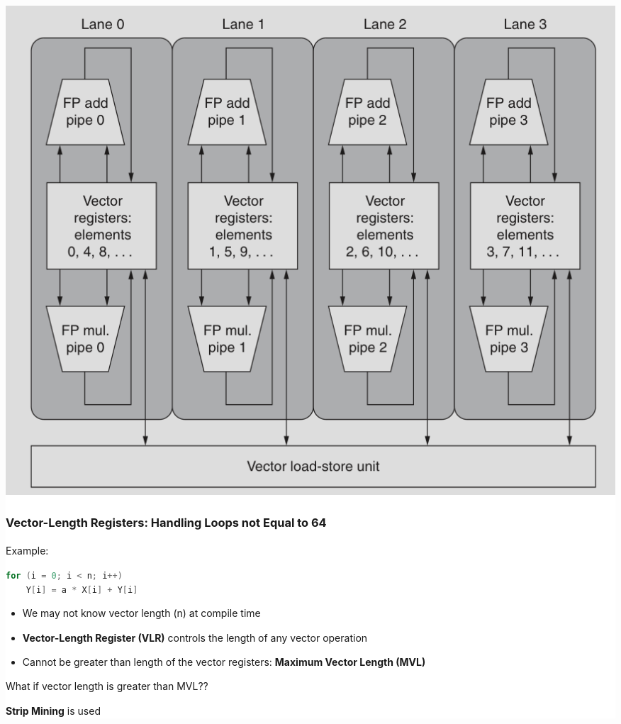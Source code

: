 ![](images/2025-01-25-12-47-08-image.png)

### Vector-Length Registers: Handling Loops not Equal to 64

Example:

```c
for (i = 0; i < n; i++)
    Y[i] = a * X[i] + Y[i]
```

- We may not know vector length (n) at compile time

- **Vector-Length Register (VLR)** controls the length of any vector operation

- Cannot be greater than length of the vector registers: **Maximum Vector Length (MVL)**

What if vector length is greater than MVL??

**Strip Mining** is used
